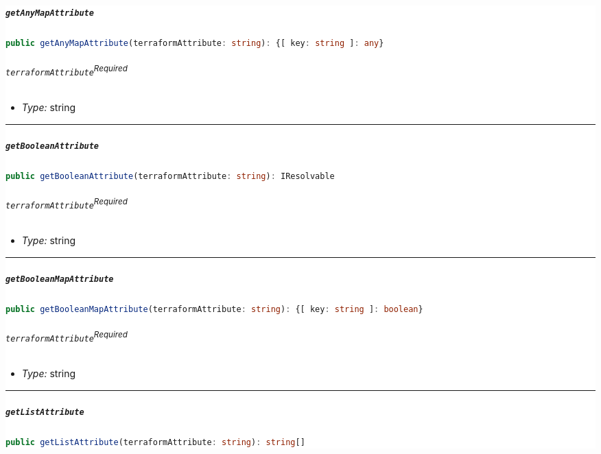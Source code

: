 ##### `getAnyMapAttribute` <a name="getAnyMapAttribute" id="@cdktf/provider-kubernetes.manifest.ManifestFieldManagerOutputReference.getAnyMapAttribute"></a>

```typescript
public getAnyMapAttribute(terraformAttribute: string): {[ key: string ]: any}
```

###### `terraformAttribute`<sup>Required</sup> <a name="terraformAttribute" id="@cdktf/provider-kubernetes.manifest.ManifestFieldManagerOutputReference.getAnyMapAttribute.parameter.terraformAttribute"></a>

- *Type:* string

---

##### `getBooleanAttribute` <a name="getBooleanAttribute" id="@cdktf/provider-kubernetes.manifest.ManifestFieldManagerOutputReference.getBooleanAttribute"></a>

```typescript
public getBooleanAttribute(terraformAttribute: string): IResolvable
```

###### `terraformAttribute`<sup>Required</sup> <a name="terraformAttribute" id="@cdktf/provider-kubernetes.manifest.ManifestFieldManagerOutputReference.getBooleanAttribute.parameter.terraformAttribute"></a>

- *Type:* string

---

##### `getBooleanMapAttribute` <a name="getBooleanMapAttribute" id="@cdktf/provider-kubernetes.manifest.ManifestFieldManagerOutputReference.getBooleanMapAttribute"></a>

```typescript
public getBooleanMapAttribute(terraformAttribute: string): {[ key: string ]: boolean}
```

###### `terraformAttribute`<sup>Required</sup> <a name="terraformAttribute" id="@cdktf/provider-kubernetes.manifest.ManifestFieldManagerOutputReference.getBooleanMapAttribute.parameter.terraformAttribute"></a>

- *Type:* string

---

##### `getListAttribute` <a name="getListAttribute" id="@cdktf/provider-kubernetes.manifest.ManifestFieldManagerOutputReference.getListAttribute"></a>

```typescript
public getListAttribute(terraformAttribute: string): string[]
```
